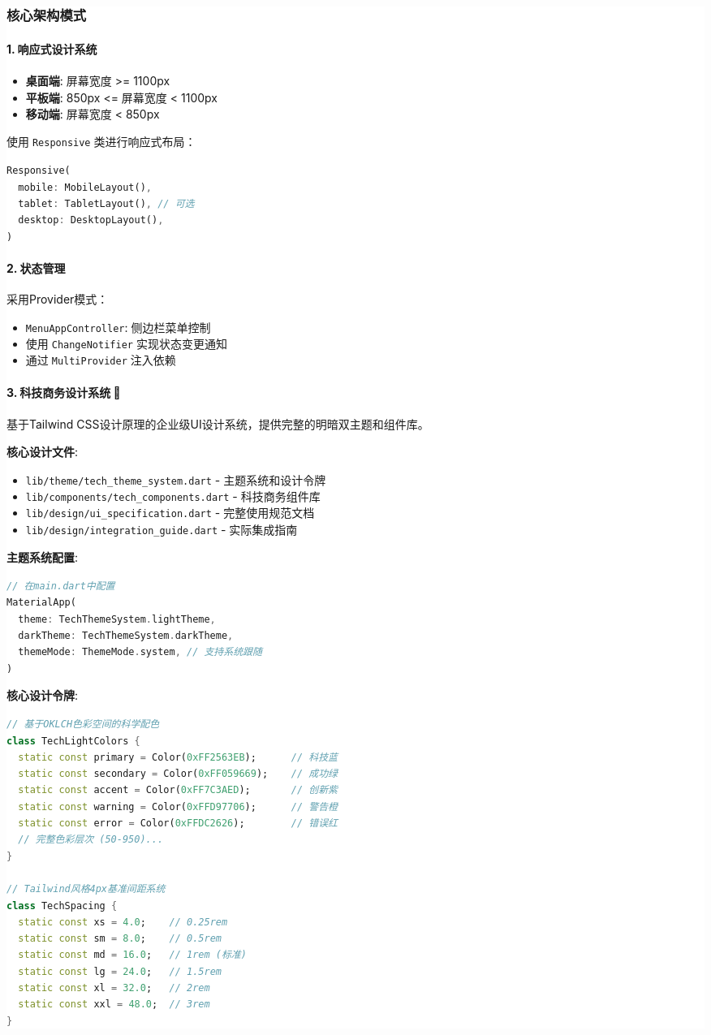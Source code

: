 ```
```

### 核心架构模式

#### 1. 响应式设计系统
- **桌面端**: 屏幕宽度 >= 1100px
- **平板端**: 850px <= 屏幕宽度 < 1100px  
- **移动端**: 屏幕宽度 < 850px

使用 `Responsive` 类进行响应式布局：
```dart
Responsive(
  mobile: MobileLayout(),
  tablet: TabletLayout(), // 可选
  desktop: DesktopLayout(),
)
```

#### 2. 状态管理
采用Provider模式：
- `MenuAppController`: 侧边栏菜单控制
- 使用 `ChangeNotifier` 实现状态变更通知
- 通过 `MultiProvider` 注入依赖

#### 3. 科技商务设计系统 🎨
基于Tailwind CSS设计原理的企业级UI设计系统，提供完整的明暗双主题和组件库。

**核心设计文件**:
- `lib/theme/tech_theme_system.dart` - 主题系统和设计令牌
- `lib/components/tech_components.dart` - 科技商务组件库  
- `lib/design/ui_specification.dart` - 完整使用规范文档
- `lib/design/integration_guide.dart` - 实际集成指南

**主题系统配置**:
```dart
// 在main.dart中配置
MaterialApp(
  theme: TechThemeSystem.lightTheme,
  darkTheme: TechThemeSystem.darkTheme,
  themeMode: ThemeMode.system, // 支持系统跟随
)
```

**核心设计令牌**:
```dart
// 基于OKLCH色彩空间的科学配色
class TechLightColors {
  static const primary = Color(0xFF2563EB);      // 科技蓝
  static const secondary = Color(0xFF059669);    // 成功绿
  static const accent = Color(0xFF7C3AED);       // 创新紫
  static const warning = Color(0xFFD97706);      // 警告橙
  static const error = Color(0xFFDC2626);        // 错误红
  // 完整色彩层次 (50-950)...
}

// Tailwind风格4px基准间距系统
class TechSpacing {
  static const xs = 4.0;    // 0.25rem
  static const sm = 8.0;    // 0.5rem
  static const md = 16.0;   // 1rem (标准)
  static const lg = 24.0;   // 1.5rem
  static const xl = 32.0;   // 2rem
  static const xxl = 48.0;  // 3rem
}
```
